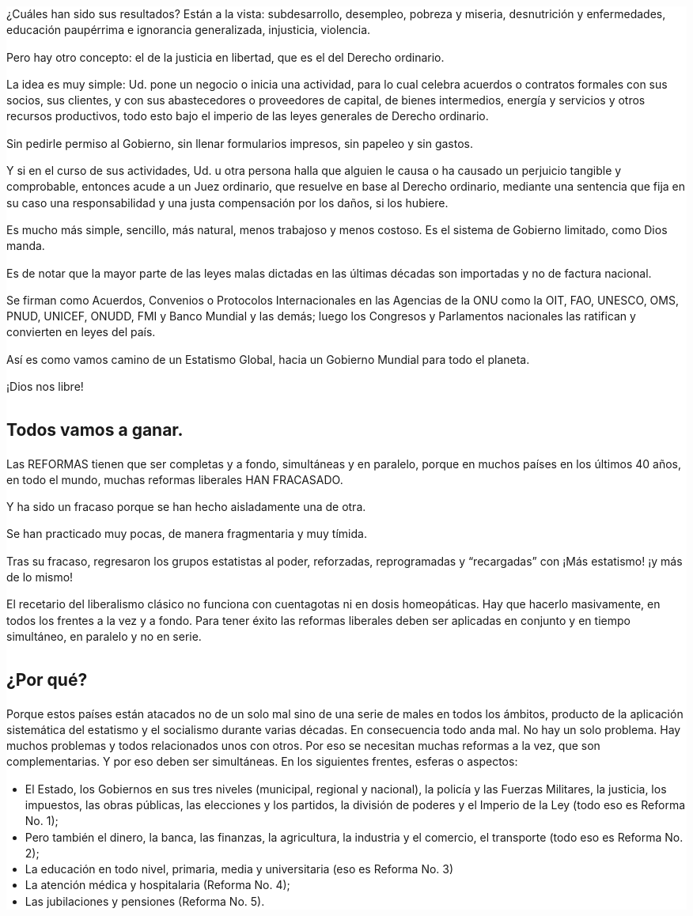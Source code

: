¿Cuáles han sido sus resultados? Están a la vista: subdesarrollo, desempleo, pobreza y miseria, desnutrición y enfermedades, educación paupérrima e ignorancia generalizada, injusticia, violencia.

Pero hay otro concepto: el de la justicia en libertad, que es el del Derecho ordinario.

La idea es muy simple: Ud. pone un negocio o inicia una actividad, para lo cual celebra acuerdos o contratos formales con sus socios, sus clientes, y con sus abastecedores o proveedores de capital, de bienes intermedios, energía y servicios y otros recursos productivos, todo esto bajo el imperio de las leyes generales de Derecho ordinario.

Sin pedirle permiso al Gobierno, sin llenar formularios impresos, sin papeleo y sin gastos.

Y si en el curso de sus actividades, Ud. u otra persona halla que alguien le causa o ha causado un perjuicio tangible y comprobable, entonces acude a un Juez ordinario, que resuelve en base al Derecho ordinario, mediante una sentencia que fija en su caso una responsabilidad y una justa compensación por los daños, si los hubiere.

Es mucho más simple, sencillo, más natural, menos trabajoso y menos costoso. Es el sistema de Gobierno limitado, como Dios manda.

Es de notar que la mayor parte de las leyes malas dictadas en las últimas décadas son importadas y no de factura nacional.

Se firman como Acuerdos, Convenios o Protocolos Internacionales en las Agencias de la ONU como la OIT, FAO, UNESCO, OMS, PNUD, UNICEF, ONUDD, FMI y Banco Mundial y las demás; luego los Congresos y Parlamentos nacionales las ratifican y convierten en leyes del país.

Así es como vamos camino de un Estatismo Global, hacia un Gobierno Mundial para todo el planeta.

¡Dios nos libre!



## Todos vamos a ganar.

Las REFORMAS tienen que ser completas y a fondo, simultáneas y en paralelo, porque en muchos países en los últimos 40 años, en todo el mundo, muchas reformas liberales HAN FRACASADO.

Y ha sido un fracaso porque se han hecho aisladamente una de otra.

Se han practicado muy pocas, de manera fragmentaria y muy tímida.

Tras su fracaso, regresaron los grupos estatistas al poder, reforzadas, reprogramadas y “recargadas” con ¡Más estatismo! ¡y más de lo mismo!

El recetario del liberalismo clásico no funciona con cuentagotas ni en dosis homeopáticas. Hay que hacerlo masivamente, en todos los frentes a la vez y a fondo. Para tener éxito las reformas liberales deben ser aplicadas en conjunto y en tiempo simultáneo, en paralelo y no en serie.

## ¿Por qué?

Porque estos países están atacados no de un solo mal sino de una serie de males en todos los ámbitos, producto de la aplicación sistemática del estatismo y el socialismo durante varias décadas. En consecuencia todo anda mal. No hay un solo problema. Hay muchos problemas y todos relacionados unos con otros. Por eso se necesitan muchas reformas a la vez, que son complementarias. Y por eso deben ser simultáneas. En los siguientes frentes, esferas o aspectos:

- El Estado, los Gobiernos en sus tres niveles (municipal, regional y nacional), la policía y las Fuerzas Militares, la justicia, los impuestos, las obras públicas, las elecciones y los partidos, la división de poderes y el Imperio de la Ley (todo eso es Reforma No. 1);
- Pero también el dinero, la banca, las finanzas, la agricultura, la industria y el comercio, el transporte (todo eso es Reforma No. 2);
- La educación en todo nivel, primaria, media y universitaria (eso es Reforma No. 3)
- La atención médica y hospitalaria (Reforma No. 4);
- Las jubilaciones y pensiones (Reforma No. 5).
